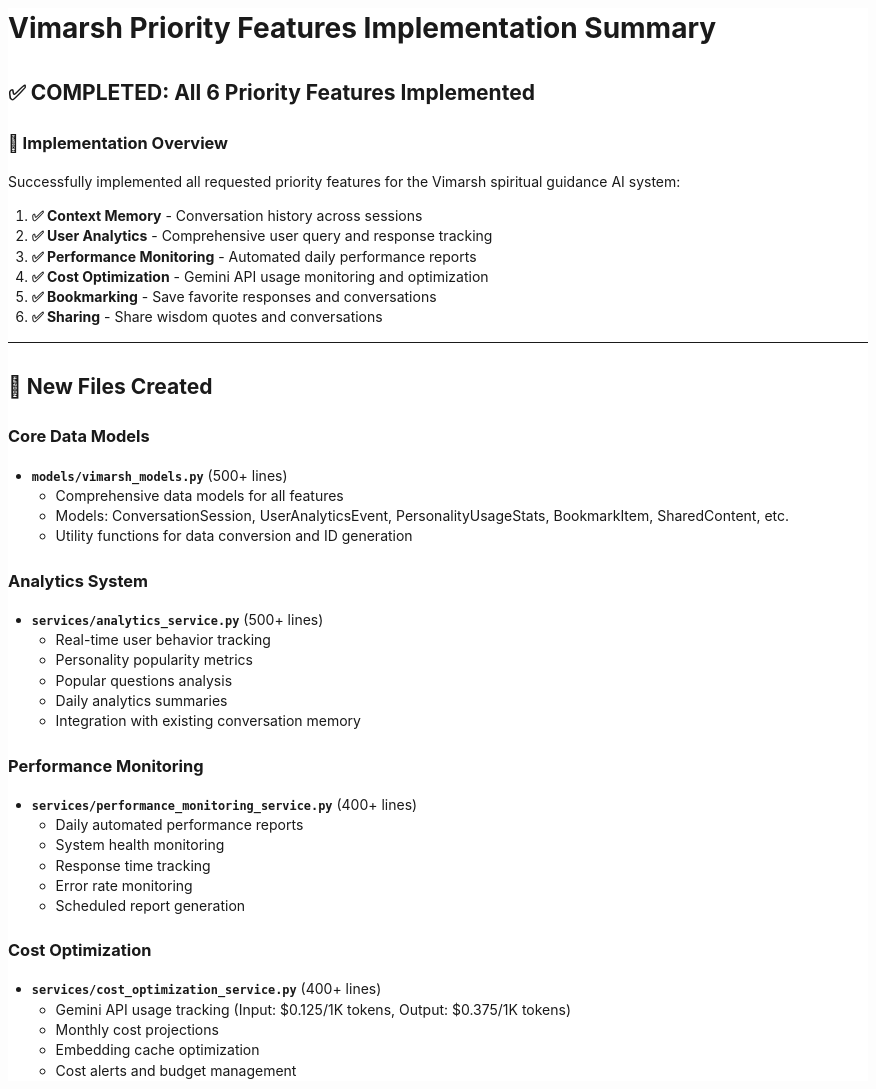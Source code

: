 # Vimarsh Priority Features Implementation Summary

## ✅ COMPLETED: All 6 Priority Features Implemented

### 🎯 Implementation Overview
Successfully implemented all requested priority features for the Vimarsh spiritual guidance AI system:

1. **✅ Context Memory** - Conversation history across sessions
2. **✅ User Analytics** - Comprehensive user query and response tracking  
3. **✅ Performance Monitoring** - Automated daily performance reports
4. **✅ Cost Optimization** - Gemini API usage monitoring and optimization
5. **✅ Bookmarking** - Save favorite responses and conversations
6. **✅ Sharing** - Share wisdom quotes and conversations

---

## 📁 New Files Created

### Core Data Models
- **`models/vimarsh_models.py`** (500+ lines)
  - Comprehensive data models for all features
  - Models: ConversationSession, UserAnalyticsEvent, PersonalityUsageStats, BookmarkItem, SharedContent, etc.
  - Utility functions for data conversion and ID generation

### Analytics System
- **`services/analytics_service.py`** (500+ lines)
  - Real-time user behavior tracking
  - Personality popularity metrics
  - Popular questions analysis
  - Daily analytics summaries
  - Integration with existing conversation memory

### Performance Monitoring
- **`services/performance_monitoring_service.py`** (400+ lines)
  - Daily automated performance reports
  - System health monitoring
  - Response time tracking
  - Error rate monitoring  
  - Scheduled report generation

### Cost Optimization
- **`services/cost_optimization_service.py`** (400+ lines)
  - Gemini API usage tracking (Input: $0.125/1K tokens, Output: $0.375/1K tokens)
  - Monthly cost projections
  - Embedding cache optimization
  - Cost alerts and budget management
